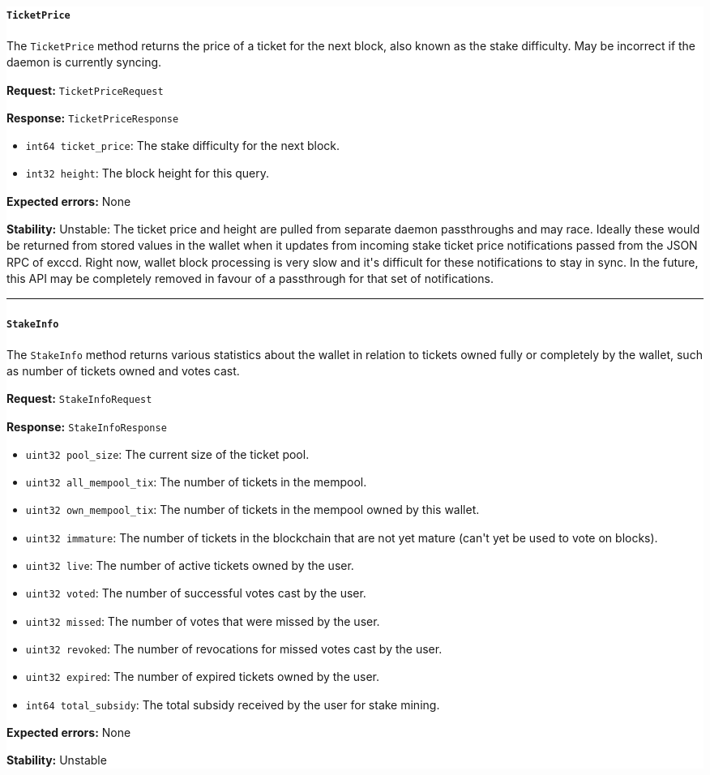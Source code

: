 #### `TicketPrice`

The `TicketPrice` method returns the price of a ticket for the next block, also
known as the stake difficulty. May be incorrect if the daemon is currently
syncing.

**Request:** `TicketPriceRequest`

**Response:** `TicketPriceResponse`

- `int64 ticket_price`: The stake difficulty for the next block.

- `int32 height`: The block height for this query.

**Expected errors:** None

**Stability:** Unstable: The ticket price and height are pulled from separate
daemon passthroughs and may race. Ideally these would be returned from stored
values in the wallet when it updates from incoming stake ticket price
notifications passed from the JSON RPC of exccd. Right now, wallet block processing
is very slow and it's difficult for these notifications to stay in sync. In the
future, this API may be completely removed in favour of a passthrough for that
set of notifications.

___

#### `StakeInfo`

The `StakeInfo` method returns various statistics about the wallet in relation
to tickets owned fully or completely by the wallet, such as number of tickets
owned and votes cast.

**Request:** `StakeInfoRequest`

**Response:** `StakeInfoResponse`

- `uint32 pool_size`: The current size of the ticket pool.

- `uint32 all_mempool_tix`: The number of tickets in the mempool.

- `uint32 own_mempool_tix`: The number of tickets in the mempool owned by this
  wallet.

- `uint32 immature`: The number of tickets in the blockchain that are not yet
  mature (can't yet be used to vote on blocks).

- `uint32 live`: The number of active tickets owned by the user.

- `uint32 voted`: The number of successful votes cast by the user.

- `uint32 missed`: The number of votes that were missed by the user.

- `uint32 revoked`: The number of revocations for missed votes cast by the user.

- `uint32 expired`: The number of expired tickets owned by the user.

- `int64 total_subsidy`: The total subsidy received by the user for stake mining.

**Expected errors:** None

**Stability:** Unstable
